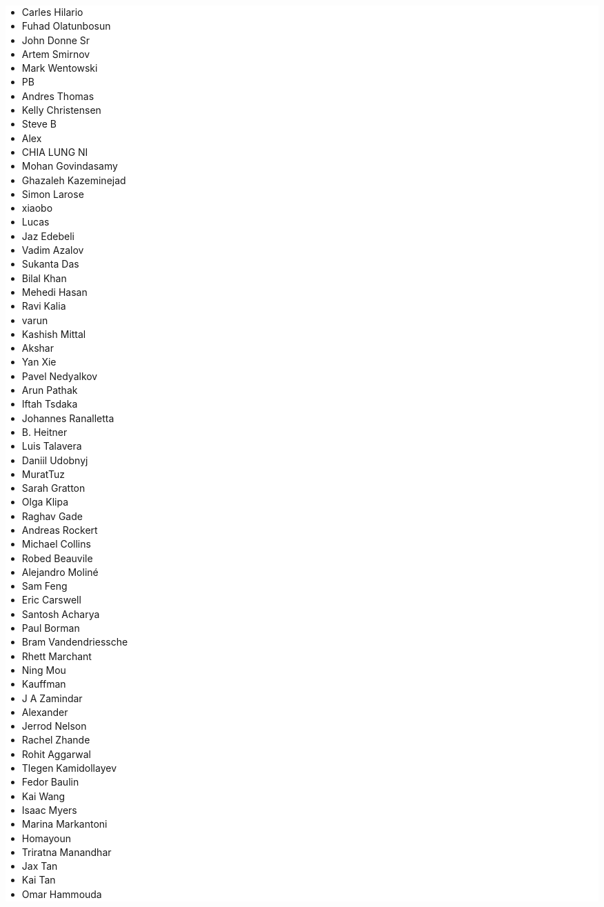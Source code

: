 - Carles Hilario
- Fuhad Olatunbosun
- John Donne Sr
- Artem Smirnov
- Mark Wentowski
- PB
- Andres Thomas
- Kelly Christensen
- Steve B
- Alex
- CHIA LUNG NI
- Mohan Govindasamy
- Ghazaleh Kazeminejad
- Simon Larose
- xiaobo
- Lucas
- Jaz Edebeli
- Vadim Azalov
- Sukanta Das
- Bilal Khan
- Mehedi Hasan
- Ravi Kalia
- varun
- Kashish Mittal
- Akshar
- Yan Xie
- Pavel Nedyalkov
- Arun Pathak
- Iftah Tsdaka
- Johannes Ranalletta
- B. Heitner
- Luis Talavera
- Daniil Udobnyj
- MuratTuz
- Sarah Gratton
- Olga Klipa
- Raghav Gade
- Andreas Rockert
- Michael Collins
- Robed Beauvile
- Alejandro Moliné
- Sam Feng
- Eric Carswell
- Santosh Acharya
- Paul Borman
- Bram Vandendriessche
- Rhett Marchant
- Ning Mou
- Kauffman
- J A Zamindar
- Alexander
- Jerrod Nelson
- Rachel Zhande
- Rohit Aggarwal
- Tlegen Kamidollayev
- Fedor Baulin
- Kai Wang
- Isaac Myers
- Marina Markantoni
- Homayoun
- Triratna Manandhar
- Jax Tan
- Kai Tan
- Omar Hammouda